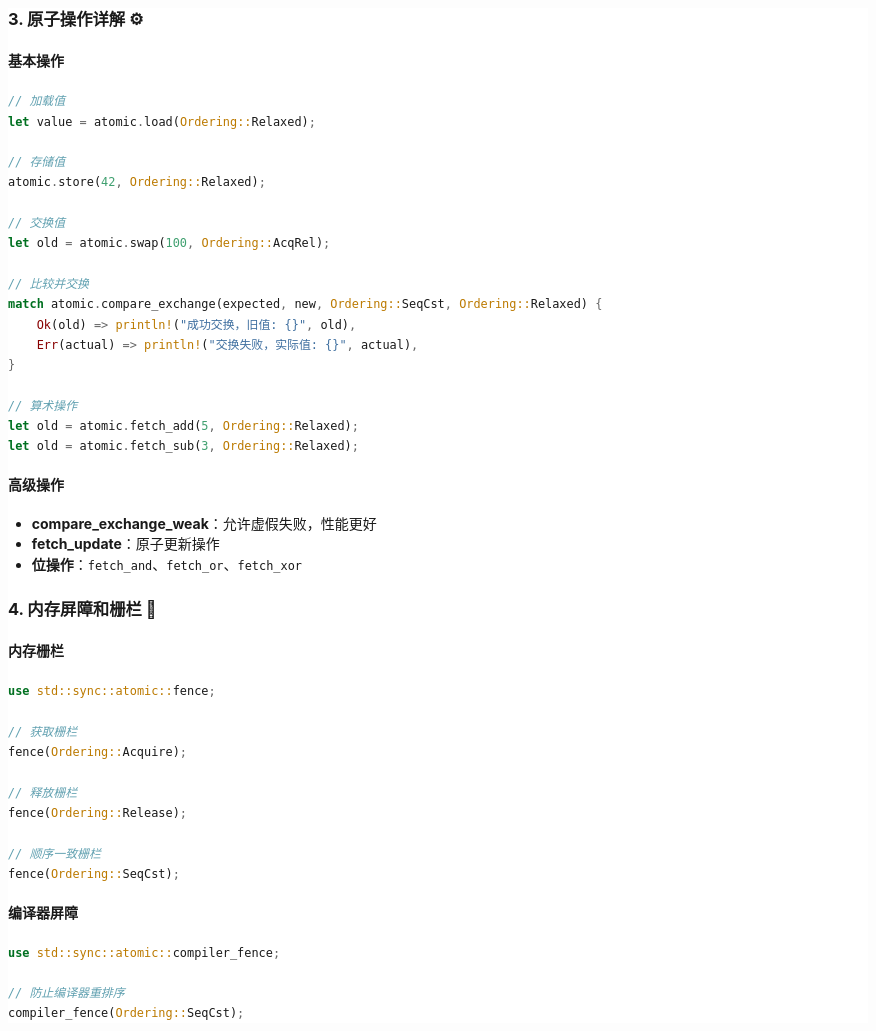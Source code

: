 ### 3. 原子操作详解 ⚙️

#### 基本操作
```rust
// 加载值
let value = atomic.load(Ordering::Relaxed);

// 存储值
atomic.store(42, Ordering::Relaxed);

// 交换值
let old = atomic.swap(100, Ordering::AcqRel);

// 比较并交换
match atomic.compare_exchange(expected, new, Ordering::SeqCst, Ordering::Relaxed) {
    Ok(old) => println!("成功交换，旧值: {}", old),
    Err(actual) => println!("交换失败，实际值: {}", actual),
}

// 算术操作
let old = atomic.fetch_add(5, Ordering::Relaxed);
let old = atomic.fetch_sub(3, Ordering::Relaxed);
```

#### 高级操作
- **compare_exchange_weak**：允许虚假失败，性能更好
- **fetch_update**：原子更新操作
- **位操作**：`fetch_and`、`fetch_or`、`fetch_xor`

### 4. 内存屏障和栅栏 🚧

#### 内存栅栏
```rust
use std::sync::atomic::fence;

// 获取栅栏
fence(Ordering::Acquire);

// 释放栅栏
fence(Ordering::Release);

// 顺序一致栅栏
fence(Ordering::SeqCst);
```

#### 编译器屏障
```rust
use std::sync::atomic::compiler_fence;

// 防止编译器重排序
compiler_fence(Ordering::SeqCst);
```
